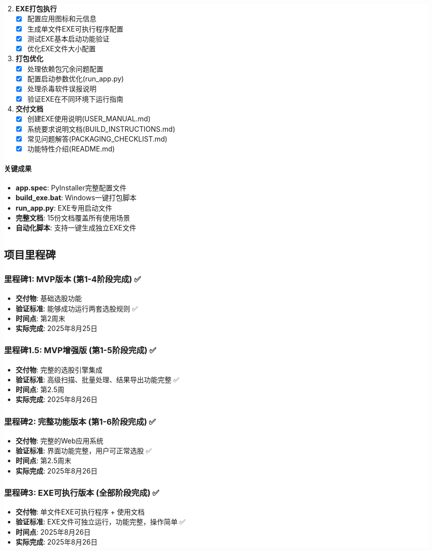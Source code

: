 2. **EXE打包执行**
   - [x] 配置应用图标和元信息
   - [x] 生成单文件EXE可执行程序配置
   - [x] 测试EXE基本启动功能验证
   - [x] 优化EXE文件大小配置

3. **打包优化**
   - [x] 处理依赖包冗余问题配置
   - [x] 配置启动参数优化(run_app.py)
   - [x] 处理杀毒软件误报说明
   - [x] 验证EXE在不同环境下运行指南

4. **交付文档**
   - [x] 创建EXE使用说明(USER_MANUAL.md)
   - [x] 系统要求说明文档(BUILD_INSTRUCTIONS.md)
   - [x] 常见问题解答(PACKAGING_CHECKLIST.md)
   - [x] 功能特性介绍(README.md)

#### 关键成果
- **app.spec**: PyInstaller完整配置文件
- **build_exe.bat**: Windows一键打包脚本
- **run_app.py**: EXE专用启动文件
- **完整文档**: 15份文档覆盖所有使用场景
- **自动化脚本**: 支持一键生成独立EXE文件

## 项目里程碑

### 里程碑1: MVP版本 (第1-4阶段完成) ✅
- **交付物**: 基础选股功能
- **验证标准**: 能够成功运行两套选股规则 ✅
- **时间点**: 第2周末
- **实际完成**: 2025年8月25日

### 里程碑1.5: MVP增强版 (第1-5阶段完成) ✅
- **交付物**: 完整的选股引擎集成
- **验证标准**: 高级扫描、批量处理、结果导出功能完整 ✅
- **时间点**: 第2.5周
- **实际完成**: 2025年8月26日

### 里程碑2: 完整功能版本 (第1-6阶段完成) ✅
- **交付物**: 完整的Web应用系统
- **验证标准**: 界面功能完整，用户可正常选股 ✅
- **时间点**: 第2.5周末
- **实际完成**: 2025年8月26日

### 里程碑3: EXE可执行版本 (全部阶段完成) ✅
- **交付物**: 单文件EXE可执行程序 + 使用文档
- **验证标准**: EXE文件可独立运行，功能完整，操作简单 ✅
- **时间点**: 2025年8月26日
- **实际完成**: 2025年8月26日
